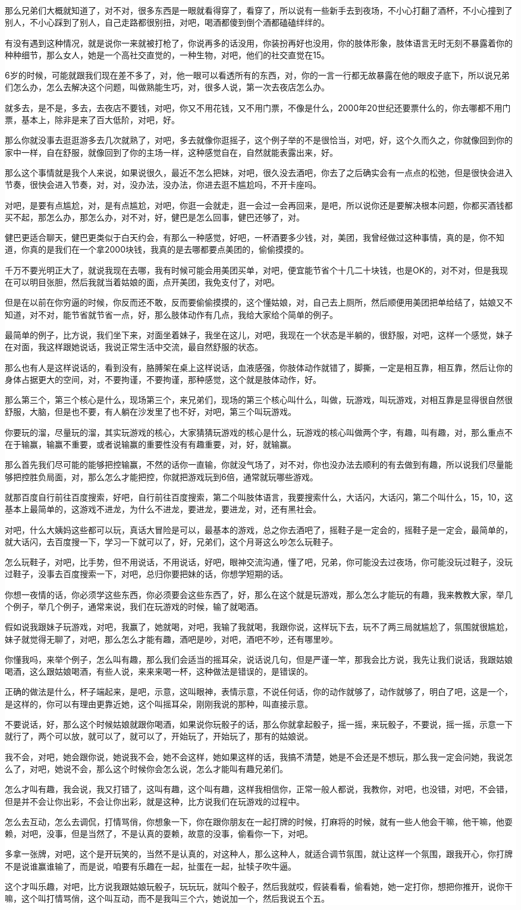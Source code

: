 那么兄弟们大概就知道了，对不对，很多东西是一眼就看得穿了，看穿了，所以说有一些新手去到夜场，不小心打翻了酒杯，不小心撞到了别人，不小心踩到了别人，自己走路都很别扭，对吧，喝酒都傻到倒个酒都磕磕绊绊的。

有没有遇到这种情况，就是说你一来就被打枪了，你说再多的话没用，你装扮再好也没用，你的肢体形象，肢体语言无时无刻不暴露着你的种种细节，那么女人，她是一个高社交直觉的，一种生物，对吧，他们的社交直觉在15。

6岁的时候，可能就跟我们现在差不多了，对，他一眼可以看透所有的东西，对，你的一言一行都无故暴露在他的眼皮子底下，所以说兄弟们怎么办，怎么去解决这个问题，叫做熟能生巧，对，很多人说，第一次去夜店怎么办。

就多去，是不是，多去，去夜店不要钱，对吧，你又不用花钱，又不用门票，不像是什么，2000年20世纪还要票什么的，你去哪都不用门票，基本上，除非是来了百大低阶，对吧，好。

那么你就没事去逛逛游多去几次就熟了，对吧，多去就像你逛摇子，这个例子举的不是很恰当，对吧，好，这个久而久之，你就像回到你的家中一样，自在舒服，就像回到了你的主场一样，这种感觉自在，自然就能表露出来，好。

那么这个事情就是我个人来说，如果说很久，最近不怎么把妹，对吧，很久没去酒吧，你去了之后确实会有一点点的松弛，但是很快会进入节奏，很快会进入节奏，对，对，没办法，没办法，你进去逛不尴尬吗，不开卡座吗。

对吧，是要有点尴尬，对，是有点尴尬，对吧，你逛一会就走，逛一会过一会再回来，是吧，所以说你还是要解决根本问题，你都买酒钱都买不起，那怎么办，那怎么办，对不对，好，健巴是怎么回事，健巴还够了，对。

健巴更适合聊天，健巴更类似于白天约会，有那么一种感觉，好吧，一杯酒要多少钱，对，美团，我曾经做过这种事情，真的是，你不知道，你真的是我们在一个拿2000块钱，我真的是去哪都要点美团的，偷偷摸摸的。

千万不要光明正大了，就说我现在去哪，我有时候可能会用美团买单，对吧，便宜能节省个十几二十块钱，也是OK的，对不对，但是我现在可以明目张胆，然后我就当着姑娘的面，点开美团，我免支付了，对吧。

但是在以前在你穷逼的时候，你反而还不敢，反而要偷偷摸摸的，这个懂姑娘，对，自己去上厕所，然后顺便用美团把单给结了，姑娘又不知道，对不对，能节省就节省一点，好，那么肢体动作有几点，我给大家给个简单的例子。

最简单的例子，比方说，我们坐下来，对面坐着妹子，我坐在这儿，对吧，我现在一个状态是半躺的，很舒服，对吧，这样一个感觉，妹子在对面，我这样跟她说话，我说正常生活中交流，最自然舒服的状态。

那么也有人是这样说话的，看到没有，胳膊架在桌上这样说话，血液感强，你肢体动作就错了，脚撕，一定是相互靠，相互靠，然后让你的身体占据更大的空间，对，不要拘谨，不要拘谨，那种感觉，这个就是肢体动作，好。

那么第三个，第三个核心是什么，现场第三个，来兄弟们，现场的第三个核心叫什么，叫做，玩游戏，叫玩游戏，对相互靠是显得很自然很舒服，大脑，但是也不要，有人躺在沙发里了也不好，对吧，第三个叫玩游戏。

你要玩的溜，尽量玩的溜，其实玩游戏的核心，大家猜猜玩游戏的核心是什么，玩游戏的核心叫做两个字，有趣，叫有趣，对，那么重点不在于输赢，输赢不重要，或者说输赢的重要性没有有趣重要，对，好，就输赢。

那么首先我们尽可能的能够把控输赢，不然的话你一直输，你就没气场了，对不对，你也没办法去顺利的有去做到有趣，所以说我们尽量能够把控胜负局面，对，那么怎么才能把控，你就把游戏玩到6倍，通常就玩哪些游戏。

就那百度自行前往百度搜索，好吧，自行前往百度搜索，第二个叫肢体语言，我要搜索什么，大话闪，大话闪，第二个叫什么，15，10，这基本上最简单的，这游戏不进龙，为什么不进龙，要进龙，要进龙，对，还有黑社会。

对吧，什么大姨妈这些都可以玩，真话大冒险是可以，最基本的游戏，总之你去酒吧了，摇鞋子是一定会的，摇鞋子是一定会，最简单的，就大话闪，去百度搜一下，学习一下就可以了，好，兄弟们，这个月哥这么吵怎么玩鞋子。

怎么玩鞋子，对吧，比手势，但不用说话，不用说话，好吧，眼神交流沟通，懂了吧，兄弟，你可能没去过夜场，你可能没玩过鞋子，没玩过鞋子，没事去百度搜索一下，对吧，总归你要把妹的话，你想学短期的话。

你想一夜情的话，你必须学这些东西，你必须要会这些东西了，好，那么在这个就是玩游戏，那么怎么才能玩的有趣，我来教教大家，举几个例子，举几个例子，通常来说，我们在玩游戏的时候，输了就喝酒。

假如说我跟妹子玩游戏，对吧，我赢了，她就喝，对吧，我输了我就喝，我跟你说，这样玩下去，玩不了两三局就尴尬了，氛围就很尴尬，妹子就觉得无聊了，对吧，那么怎么才能有趣，酒吧是吵，对吧，酒吧不吵，还有哪里吵。

你懂我吗，来举个例子，怎么叫有趣，那么我们会适当的摇耳朵，说话说几句，但是严谨一竿，那我会比方说，我先让我们说话，我跟姑娘喝酒，这么跟姑娘喝酒，有些人说，来来来喝一杯，这种做法是错误的，是错误的。

正确的做法是什么，杯子端起来，是吧，示意，这叫眼神，表情示意，不说任何话，你的动作就够了，动作就够了，明白了吧，这是一个，是这样的，你可以有理由更靠近她，这个叫摇耳朵，刚刚我说的那种，叫直接示意。

不要说话，好，那么这个时候姑娘就跟你喝酒，如果说你玩骰子的话，那么你就拿起骰子，摇一摇，来玩骰子，不要说，摇一摇，示意一下就行了，两个可以放，就可以了，就可以了，开始玩了，开始玩了，那有的姑娘说。

我不会，对吧，她会跟你说，她说我不会，她不会这样，她如果这样的话，我搞不清楚，她是不会还是不想玩，那么我一定会问她，我说怎么了，对吧，她说不会，那么这个时候你会怎么说，怎么才能叫有趣兄弟们。

怎么才叫有趣，我会说，我又打错了，这叫有趣，这个叫有趣，这样我相信你，正常一般人都说，我教你，对吧，也没错，对吧，不会错，但是并不会让你出彩，不会让你出彩，就是这种，比方说我们在玩游戏的过程中。

怎么去互动，怎么去调侃，打情骂俏，你想象一下，你在跟你朋友在一起打牌的时候，打麻将的时候，就有一些人他会干嘛，他干嘛，他耍赖，对吧，没事，但是当然了，不是认真的耍赖，故意的没事，偷看你一下，对吧。

多拿一张牌，对吧，这个是开玩笑的，当然不是认真的，对这种人，那么这种人，就适合调节氛围，就让这样一个氛围，跟我开心，你打牌不是说谁赢谁输了，而是说，咱要有乐趣在一起，扯蛋在一起，扯犊子吹牛逼。

这个才叫乐趣，对吧，比方说我跟姑娘玩骰子，玩玩玩，就叫个骰子，然后我就哎，假装看看，偷看她，她一定打你，想把你推开，说你干嘛，这个叫打情骂俏，这个叫互动，而不是我叫三个六，她说加一个，然后我说五个五。
